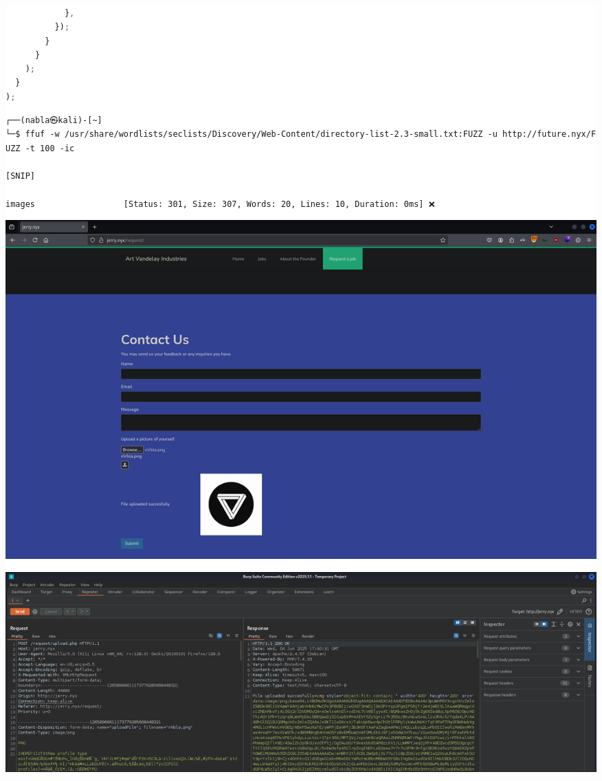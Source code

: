 ```javascript
            },
          });
        }
      }
    );
  }
);
```

```
┌──(nabla㉿kali)-[~]
└─$ ffuf -w /usr/share/wordlists/seclists/Discovery/Web-Content/directory-list-2.3-small.txt:FUZZ -u http://future.nyx/FUZZ -t 100 -ic 

[SNIP]

images                  [Status: 301, Size: 307, Words: 20, Lines: 10, Duration: 0ms] ❌
```

![Firefox - Upload Attempt](./assets/screenshots/vulnyx_jerry_firefox_upload_attempt.png)

![Burp Suite - Upload Attempt](./assets/screenshots/vulnyx_jerry_burpsuite_upload_attempt.png)
